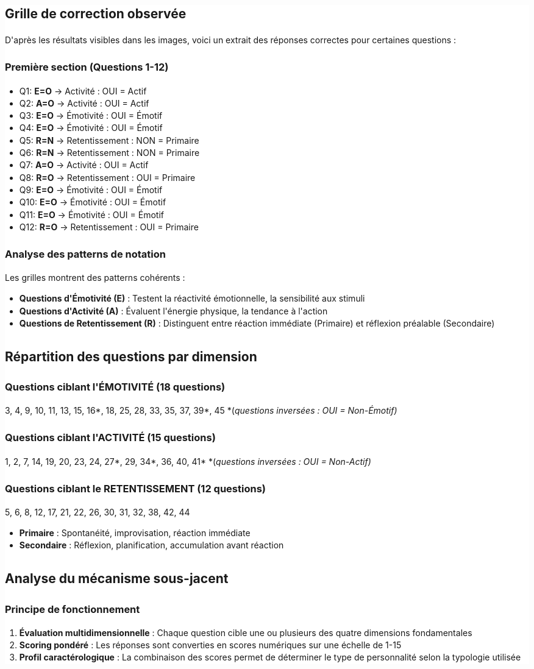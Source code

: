 ## Grille de correction observée

D'après les résultats visibles dans les images, voici un extrait des réponses correctes pour certaines questions :

### Première section (Questions 1-12)
- Q1: **E=O** → Activité : OUI = Actif
- Q2: **A=O** → Activité : OUI = Actif  
- Q3: **E=O** → Émotivité : OUI = Émotif
- Q4: **E=O** → Émotivité : OUI = Émotif
- Q5: **R=N** → Retentissement : NON = Primaire
- Q6: **R=N** → Retentissement : NON = Primaire
- Q7: **A=O** → Activité : OUI = Actif
- Q8: **R=O** → Retentissement : OUI = Primaire
- Q9: **E=O** → Émotivité : OUI = Émotif
- Q10: **E=O** → Émotivité : OUI = Émotif
- Q11: **E=O** → Émotivité : OUI = Émotif
- Q12: **R=O** → Retentissement : OUI = Primaire

### Analyse des patterns de notation
Les grilles montrent des patterns cohérents :
- **Questions d'Émotivité (E)** : Testent la réactivité émotionnelle, la sensibilité aux stimuli
- **Questions d'Activité (A)** : Évaluent l'énergie physique, la tendance à l'action
- **Questions de Retentissement (R)** : Distinguent entre réaction immédiate (Primaire) et réflexion préalable (Secondaire)

## Répartition des questions par dimension

### Questions ciblant l'ÉMOTIVITÉ (18 questions)
3, 4, 9, 10, 11, 13, 15, 16*, 18, 25, 28, 33, 35, 37, 39*, 45
*(*questions inversées : OUI = Non-Émotif)*

### Questions ciblant l'ACTIVITÉ (15 questions)  
1, 2, 7, 14, 19, 20, 23, 24, 27*, 29, 34*, 36, 40, 41*
*(*questions inversées : OUI = Non-Actif)*

### Questions ciblant le RETENTISSEMENT (12 questions)
5, 6, 8, 12, 17, 21, 22, 26, 30, 31, 32, 38, 42, 44
- **Primaire** : Spontanéité, improvisation, réaction immédiate
- **Secondaire** : Réflexion, planification, accumulation avant réaction

## Analyse du mécanisme sous-jacent

### Principe de fonctionnement
1. **Évaluation multidimensionnelle** : Chaque question cible une ou plusieurs des quatre dimensions fondamentales
2. **Scoring pondéré** : Les réponses sont converties en scores numériques sur une échelle de 1-15
3. **Profil caractérologique** : La combinaison des scores permet de déterminer le type de personnalité selon la typologie utilisée
